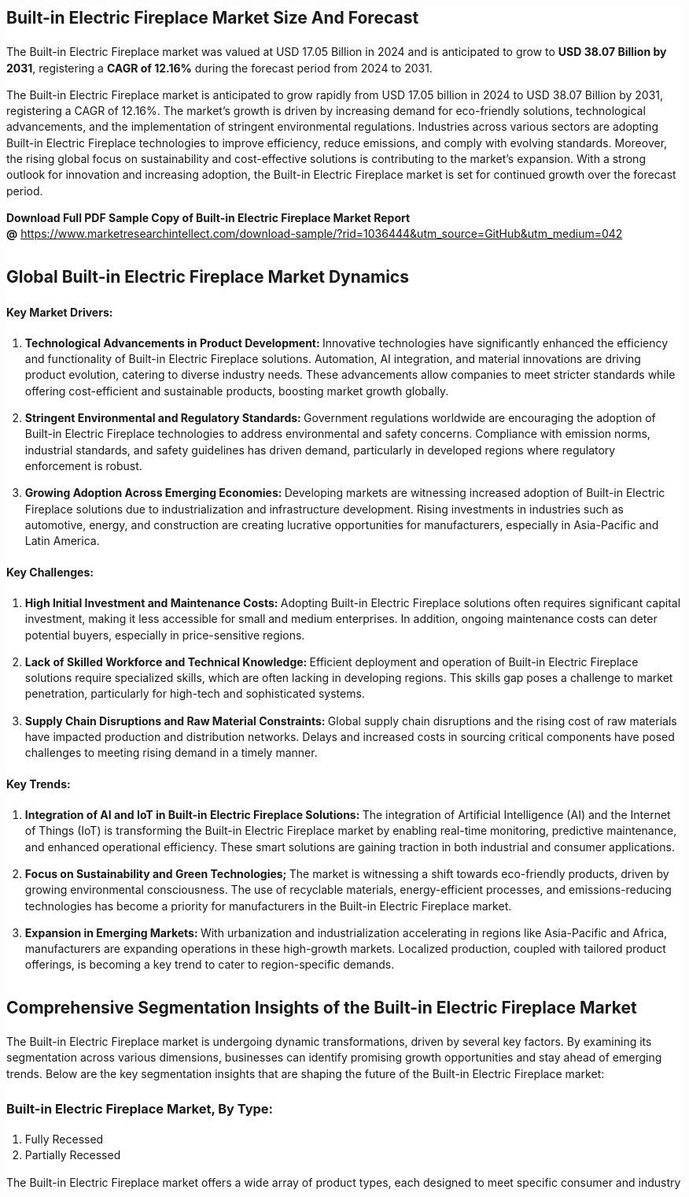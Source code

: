 <h2>Built-in Electric Fireplace Market Size And Forecast</h2><p>The Built-in Electric Fireplace market was valued at USD 17.05 Billion in 2024 and is anticipated to grow to <strong>USD 38.07 Billion by 2031</strong>, registering a <strong>CAGR of 12.16%</strong> during the forecast period from 2024 to 2031.</p><p>The Built-in Electric Fireplace market is anticipated to grow rapidly from USD 17.05 billion in 2024 to USD 38.07 Billion by 2031, registering a CAGR of 12.16%. The market’s growth is driven by increasing demand for eco-friendly solutions, technological advancements, and the implementation of stringent environmental regulations. Industries across various sectors are adopting Built-in Electric Fireplace technologies to improve efficiency, reduce emissions, and comply with evolving standards. Moreover, the rising global focus on sustainability and cost-effective solutions is contributing to the market’s expansion. With a strong outlook for innovation and increasing adoption, the Built-in Electric Fireplace market is set for continued growth over the forecast period.</p><p><strong>Download Full PDF Sample Copy of Built-in Electric Fireplace Market Report @</strong>&nbsp;<a href="https://www.marketresearchintellect.com/download-sample/?rid=1036444&amp;utm_source=GitHub&amp;utm_medium=042">https://www.marketresearchintellect.com/download-sample/?rid=1036444&amp;utm_source=GitHub&amp;utm_medium=042</a></p><h2>Global Built-in Electric Fireplace Market Dynamics</h2><h4><strong>Key Market Drivers:</strong></h4><ol><li><p><strong>Technological Advancements in Product Development:&nbsp;</strong>Innovative technologies have significantly enhanced the efficiency and functionality of Built-in Electric Fireplace solutions. Automation, AI integration, and material innovations are driving product evolution, catering to diverse industry needs. These advancements allow companies to meet stricter standards while offering cost-efficient and sustainable products, boosting market growth globally.</p></li><li><p><strong>Stringent Environmental and Regulatory Standards:&nbsp;</strong>Government regulations worldwide are encouraging the adoption of Built-in Electric Fireplace technologies to address environmental and safety concerns. Compliance with emission norms, industrial standards, and safety guidelines has driven demand, particularly in developed regions where regulatory enforcement is robust.</p></li><li><p><strong>Growing Adoption Across Emerging Economies:&nbsp;</strong>Developing markets are witnessing increased adoption of Built-in Electric Fireplace solutions due to industrialization and infrastructure development. Rising investments in industries such as automotive, energy, and construction are creating lucrative opportunities for manufacturers, especially in Asia-Pacific and Latin America.</p></li></ol><h4><strong>Key Challenges:</strong></h4><ol><li><p><strong>High Initial Investment and Maintenance Costs:&nbsp;</strong>Adopting Built-in Electric Fireplace solutions often requires significant capital investment, making it less accessible for small and medium enterprises. In addition, ongoing maintenance costs can deter potential buyers, especially in price-sensitive regions.</p></li><li><p><strong>Lack of Skilled Workforce and Technical Knowledge:&nbsp;</strong>Efficient deployment and operation of Built-in Electric Fireplace solutions require specialized skills, which are often lacking in developing regions. This skills gap poses a challenge to market penetration, particularly for high-tech and sophisticated systems.</p></li><li><p><strong>Supply Chain Disruptions and Raw Material Constraints:&nbsp;</strong>Global supply chain disruptions and the rising cost of raw materials have impacted production and distribution networks. Delays and increased costs in sourcing critical components have posed challenges to meeting rising demand in a timely manner.</p></li></ol><h4><strong>Key Trends:</strong></h4><ol><li><p><strong>Integration of AI and IoT in Built-in Electric Fireplace Solutions:&nbsp;</strong>The integration of Artificial Intelligence (AI) and the Internet of Things (IoT) is transforming the Built-in Electric Fireplace market by enabling real-time monitoring, predictive maintenance, and enhanced operational efficiency. These smart solutions are gaining traction in both industrial and consumer applications.</p></li><li><p><strong>Focus on Sustainability and Green Technologies;&nbsp;</strong>The market is witnessing a shift towards eco-friendly products, driven by growing environmental consciousness. The use of recyclable materials, energy-efficient processes, and emissions-reducing technologies has become a priority for manufacturers in the Built-in Electric Fireplace market.</p></li><li><p><strong>Expansion in Emerging Markets:&nbsp;</strong>With urbanization and industrialization accelerating in regions like Asia-Pacific and Africa, manufacturers are expanding operations in these high-growth markets. Localized production, coupled with tailored product offerings, is becoming a key trend to cater to region-specific demands.</p></li></ol><div class="article-main__content" data-test-id="publishing-text-block"><h2>Comprehensive Segmentation Insights of the Built-in Electric Fireplace Market</h2><p>The Built-in Electric Fireplace market is undergoing dynamic transformations, driven by several key factors. By examining its segmentation across various dimensions, businesses can identify promising growth opportunities and stay ahead of emerging trends. Below are the key segmentation insights that are shaping the future of the Built-in Electric Fireplace market:</p><h3><strong>Built-in Electric Fireplace Market, By Type:<br /></strong></h3><ol><li>Fully Recessed<li> Partially Recessed</li></ol><p>The Built-in Electric Fireplace market offers a wide array of product types, each designed to meet specific consumer and industry